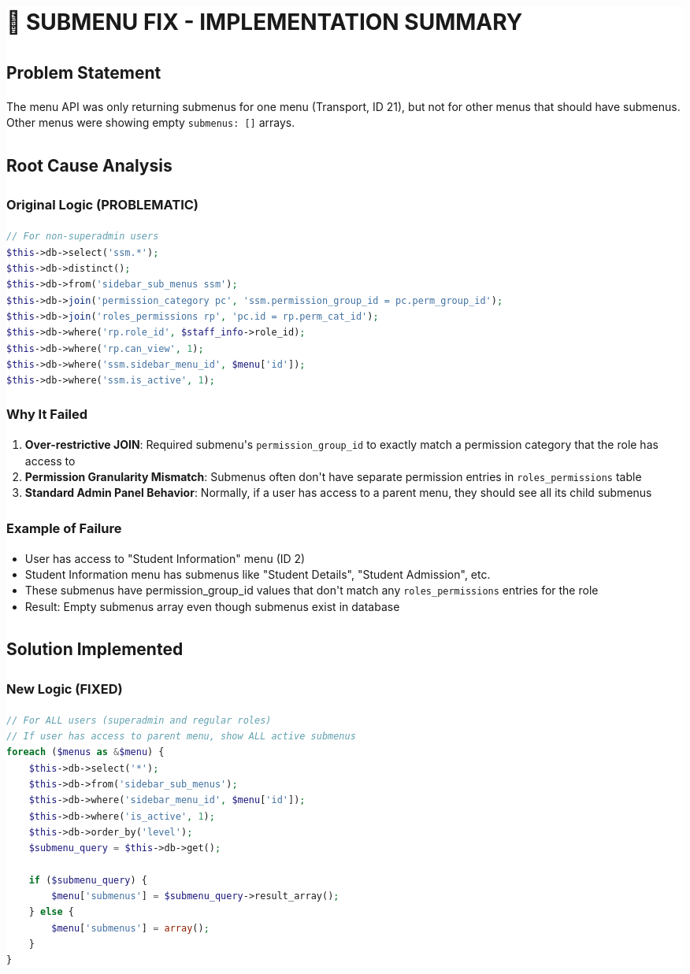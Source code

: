 # 🎯 SUBMENU FIX - IMPLEMENTATION SUMMARY

## Problem Statement
The menu API was only returning submenus for one menu (Transport, ID 21), but not for other menus that should have submenus. Other menus were showing empty `submenus: []` arrays.

## Root Cause Analysis

### Original Logic (PROBLEMATIC)
```php
// For non-superadmin users
$this->db->select('ssm.*');
$this->db->distinct();
$this->db->from('sidebar_sub_menus ssm');
$this->db->join('permission_category pc', 'ssm.permission_group_id = pc.perm_group_id');
$this->db->join('roles_permissions rp', 'pc.id = rp.perm_cat_id');
$this->db->where('rp.role_id', $staff_info->role_id);
$this->db->where('rp.can_view', 1);
$this->db->where('ssm.sidebar_menu_id', $menu['id']);
$this->db->where('ssm.is_active', 1);
```

### Why It Failed
1. **Over-restrictive JOIN**: Required submenu's `permission_group_id` to exactly match a permission category that the role has access to
2. **Permission Granularity Mismatch**: Submenus often don't have separate permission entries in `roles_permissions` table
3. **Standard Admin Panel Behavior**: Normally, if a user has access to a parent menu, they should see all its child submenus

### Example of Failure
- User has access to "Student Information" menu (ID 2)
- Student Information menu has submenus like "Student Details", "Student Admission", etc.
- These submenus have permission_group_id values that don't match any `roles_permissions` entries for the role
- Result: Empty submenus array even though submenus exist in database

## Solution Implemented

### New Logic (FIXED)
```php
// For ALL users (superadmin and regular roles)
// If user has access to parent menu, show ALL active submenus
foreach ($menus as &$menu) {
    $this->db->select('*');
    $this->db->from('sidebar_sub_menus');
    $this->db->where('sidebar_menu_id', $menu['id']);
    $this->db->where('is_active', 1);
    $this->db->order_by('level');
    $submenu_query = $this->db->get();
    
    if ($submenu_query) {
        $menu['submenus'] = $submenu_query->result_array();
    } else {
        $menu['submenus'] = array();
    }
}
```
